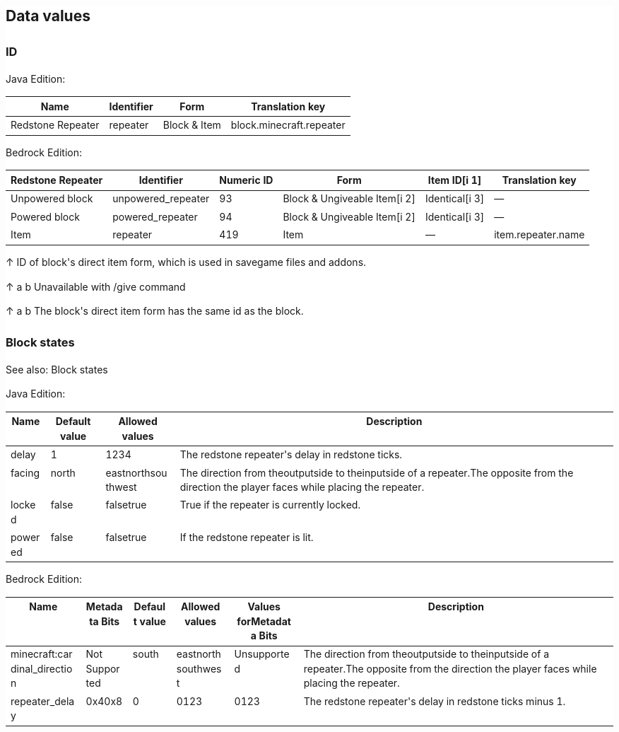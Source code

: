 ## Data values
### ID
Java Edition:

| Name              | Identifier | Form         | Translation key          |
|-------------------|------------|--------------|--------------------------|
| Redstone Repeater | repeater   | Block & Item | block.minecraft.repeater |

Bedrock Edition:

| Redstone Repeater | Identifier         | Numeric ID | Form                         | Item ID[i 1]   | Translation key    |
|-------------------|--------------------|------------|------------------------------|----------------|--------------------|
| Unpowered block   | unpowered_repeater | 93         | Block & Ungiveable Item[i 2] | Identical[i 3] | —                  |
| Powered block     | powered_repeater   | 94         | Block & Ungiveable Item[i 2] | Identical[i 3] | —                  |
| Item              | repeater           | 419        | Item                         | —              | item.repeater.name |


↑ ID of block's direct item form, which is used in savegame files and addons.

↑ a b Unavailable with /give command

↑ a b The block's direct item form has the same id as the block.


### Block states
See also: Block states

Java Edition:

| Name    | Default value | Allowed values     | Description                                                                                                                                 |
|---------|---------------|--------------------|---------------------------------------------------------------------------------------------------------------------------------------------|
| delay   | 1             | 1234               | The redstone repeater's delay in redstone ticks.                                                                                            |
| facing  | north         | eastnorthsouthwest | The direction from theoutputside to theinputside of a repeater.The opposite from the direction the player faces while placing the repeater. |
| locked  | false         | falsetrue          | True if the repeater is currently locked.                                                                                                   |
| powered | false         | falsetrue          | If the redstone repeater is lit.                                                                                                            |

Bedrock Edition:

| Name                         | Metadata Bits | Default value | Allowed values     | Values forMetadata Bits | Description                                                                                                                                 |
|------------------------------|---------------|---------------|--------------------|-------------------------|---------------------------------------------------------------------------------------------------------------------------------------------|
| minecraft:cardinal_direction | Not Supported | south         | eastnorthsouthwest | Unsupported             | The direction from theoutputside to theinputside of a repeater.The opposite from the direction the player faces while placing the repeater. |
| repeater_delay               | 0x40x8        | 0             | 0123               | 0123                    | The redstone repeater's delay in redstone ticks minus 1.                                                                                    |



